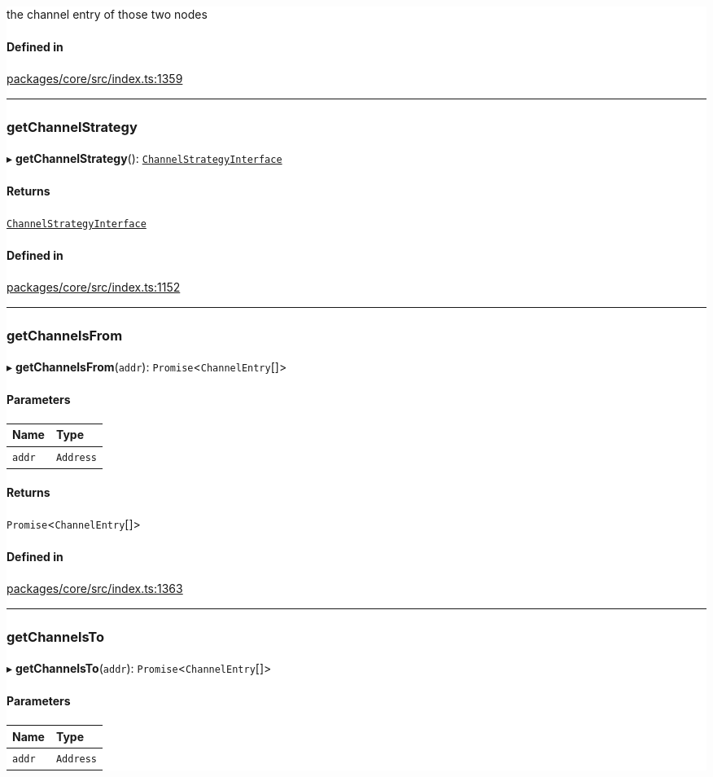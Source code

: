 the channel entry of those two nodes

#### Defined in

[packages/core/src/index.ts:1359](https://github.com/hoprnet/hoprnet/blob/master/packages/core/src/index.ts#L1359)

___

### getChannelStrategy

▸ **getChannelStrategy**(): [`ChannelStrategyInterface`](../interfaces/ChannelStrategyInterface.md)

#### Returns

[`ChannelStrategyInterface`](../interfaces/ChannelStrategyInterface.md)

#### Defined in

[packages/core/src/index.ts:1152](https://github.com/hoprnet/hoprnet/blob/master/packages/core/src/index.ts#L1152)

___

### getChannelsFrom

▸ **getChannelsFrom**(`addr`): `Promise`<`ChannelEntry`[]\>

#### Parameters

| Name | Type |
| :------ | :------ |
| `addr` | `Address` |

#### Returns

`Promise`<`ChannelEntry`[]\>

#### Defined in

[packages/core/src/index.ts:1363](https://github.com/hoprnet/hoprnet/blob/master/packages/core/src/index.ts#L1363)

___

### getChannelsTo

▸ **getChannelsTo**(`addr`): `Promise`<`ChannelEntry`[]\>

#### Parameters

| Name | Type |
| :------ | :------ |
| `addr` | `Address` |
